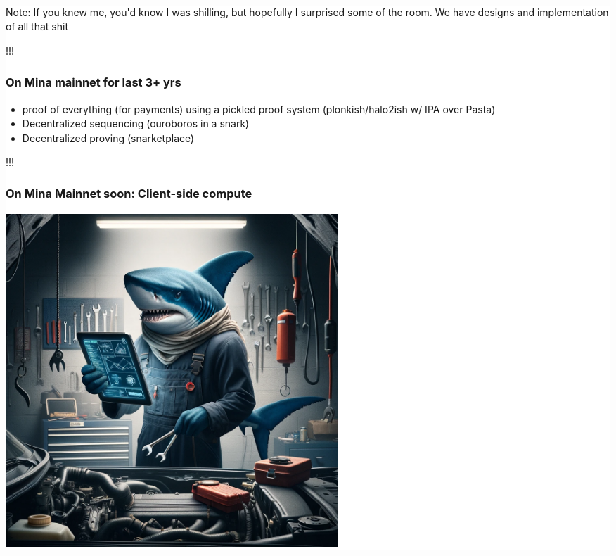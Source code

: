 Note: If you knew me, you'd know I was shilling, but hopefully I surprised some of the room. We have designs and implementation of all that shit

!!!

### On Mina mainnet for last 3+ yrs

* proof of everything (for payments) using a pickled proof system (plonkish/halo2ish w/ IPA over Pasta)
*  Decentralized sequencing (ouroboros in a snark) 
*  Decentralized proving (snarketplace) 

!!!

### On Mina Mainnet soon: Client-side compute

<img src="img/17.client-side.webp.png" width="55%" height="55%" />
